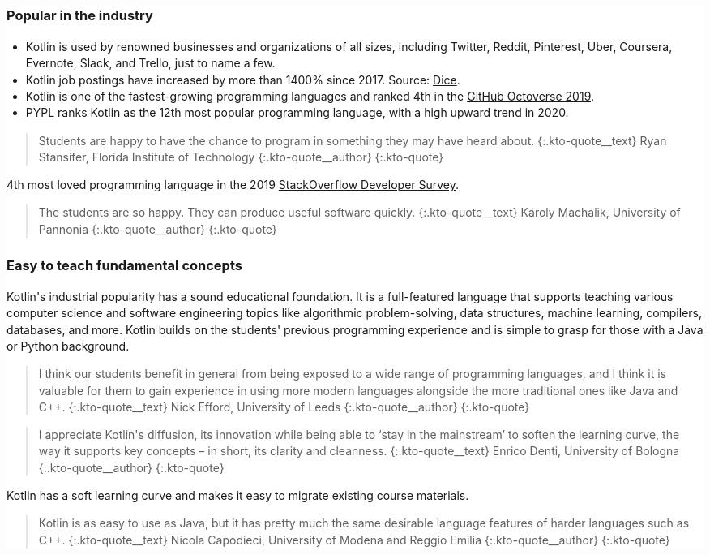 ### Popular in the industry ###
* Kotlin is used by renowned businesses and organizations of all sizes, including Twitter, Reddit, Pinterest, Uber, Coursera, Evernote, Slack, and Trello, just to name a few.
* Kotlin job postings have increased by more than 1400% since 2017. Source: [Dice](https://insights.dice.com/2018/09/24/kotlin-jobs-meteoric-rise-android/).
* Kotlin is one of the fastest-growing programming languages and ranked 4th in the [GitHub Octoverse 2019](https://octoverse.github.com/).
* [PYPL](http://pypl.github.io/PYPL.html) ranks Kotlin as the 12th most popular programming language, with a high upward trend in 2020.

> Students are happy to have the chance to program in something they may have heard about. 
> {:.kto-quote__text}
> Ryan Stansifer, Florida Institute of Technology
> {:.kto-quote__author}
 {:.kto-quote}

4th most loved programming language in the 2019 [StackOverflow Developer Survey](https://insights.stackoverflow.com/survey/2019#most-loved-dreaded-and-wanted).

> The students are so happy. They can produce useful software quickly. 
> {:.kto-quote__text}
> Károly Machalik, University of Pannonia
> {:.kto-quote__author}
{:.kto-quote}

### Easy to teach fundamental concepts ###

Kotlin's industrial popularity has a sound educational foundation. It is a full-featured language that supports teaching various computer science and software engineering topics like algorithmic problem-solving, data structures, machine learning, compilers, databases, and more.
Kotlin builds on the students' previous programming experience and is simple to grasp for those with a Java or Python background. 

> I think our students benefit in general from being exposed to a wide range of programming languages, and I think it is valuable for them to gain experience in using more modern languages alongside the more traditional ones like Java and C++. 
> {:.kto-quote__text}
> Nick Efford, University of Leeds
> {:.kto-quote__author}
{:.kto-quote}

> I appreciate Kotlin's diffusion, its innovation while being able to ‘stay in the mainstream’ to soften the learning curve, the way it supports key concepts – in short, its clarity and cleanness. 
> {:.kto-quote__text}
> Enrico Denti, University of Bologna
> {:.kto-quote__author}
{:.kto-quote}

Kotlin has a soft learning curve and makes it easy to migrate existing course materials.

> Kotlin is as easy to use as Java, but it has pretty much the same desirable language features of harder languages such as C++. 
> {:.kto-quote__text}
> Nicola Capodieci, University of Modena and Reggio Emilia
> {:.kto-quote__author}
{:.kto-quote}
